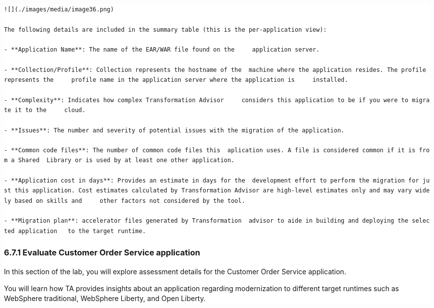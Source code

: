     ![](./images/media/image36.png)

    The following details are included in the summary table (this is the per-application view):

    - **Application Name**: The name of the EAR/WAR file found on the     application server.

    - **Collection/Profile**: Collection represents the hostname of the  machine where the application resides. The profile represents the     profile name in the application server where the application is     installed.

    - **Complexity**: Indicates how complex Transformation Advisor     considers this application to be if you were to migrate it to the     cloud.

    - **Issues**: The number and severity of potential issues with the migration of the application.

    - **Common code files**: The number of common code files this  aplication uses. A file is considered common if it is from a Shared  Library or is used by at least one other application.

    - **Application cost in days**: Provides an estimate in days for the  development effort to perform the migration for just this application. Cost estimates calculated by Transformation Advisor are high-level estimates only and may vary widely based on skills and     other factors not considered by the tool.

    - **Migration plan**: accelerator files generated by Transformation  advisor to aide in building and deploying the selected application   to the target runtime.


### 6.7.1 Evaluate Customer Order Service application

In this section of the lab, you will explore assessment details for the Customer Order Service application. 

You will learn how TA provides insights about an application regarding modernization to different target runtimes such as WebSphere traditional, WebSphere Liberty, and Open Liberty. 

